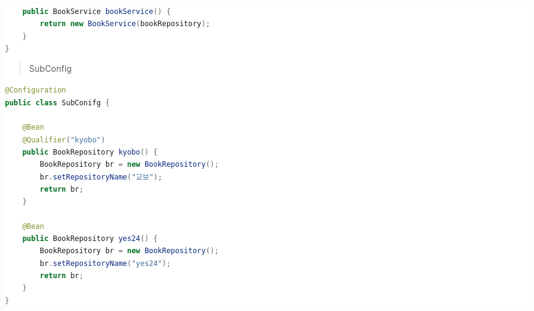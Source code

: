 ```java
	public BookService bookService() {
		return new BookService(bookRepository); 
	}
}
```
> SubConfig
```java
@Configuration
public class SubConifg {
	
	@Bean
	@Qualifier("kyobo") 
	public BookRepository kyobo() {
		BookRepository br = new BookRepository(); 
		br.setRepositoryName("교보");
		return br; 
	}
	
	@Bean
	public BookRepository yes24() {
		BookRepository br = new BookRepository(); 
		br.setRepositoryName("yes24");
		return br; 
	}
}
```